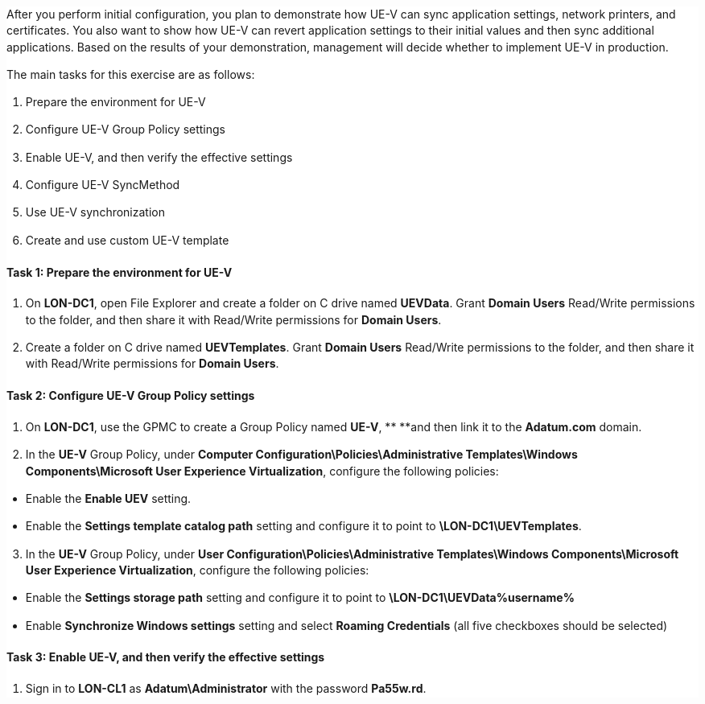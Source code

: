 After you perform initial configuration, you plan to demonstrate how UE-V can sync application settings, network printers, and certificates. You also want to show how UE-V can revert application settings to their initial values and then sync additional applications. Based on the results of your demonstration, management will decide whether to implement UE-V in production.

 The main tasks for this exercise are as follows:

1. Prepare the environment for UE-V

2. Configure UE-V Group Policy settings

3. Enable UE-V, and then verify the effective settings

4. Configure UE-V SyncMethod

5. Use UE-V synchronization

6. Create and use custom UE-V template



#### Task 1: Prepare the environment for UE-V
  
1. On  **LON-DC1**, open File Explorer and create a folder on C drive named  **UEVData**. Grant  **Domain Users** Read/Write permissions to the folder, and then share it with Read/Write permissions for **Domain Users**.

2. Create a folder on C drive named  **UEVTemplates**. Grant  **Domain Users** Read/Write permissions to the folder, and then share it with Read/Write permissions for **Domain Users**.



#### Task 2: Configure UE-V Group Policy settings
  
1. On  **LON-DC1**, use the GPMC to create a Group Policy named  **UE-V**, ** **and then link it to the  **Adatum.com** domain.

2. In the  **UE-V** Group Policy, under **Computer Configuration\Policies\Administrative Templates\Windows Components\Microsoft User Experience Virtualization**, configure the following policies:


  - Enable the  **Enable UEV** setting.

  - Enable the  **Settings template catalog path** setting and configure it to point to **\\LON-DC1\UEVTemplates**.


3. In the  **UE-V** Group Policy, under **User Configuration\Policies\Administrative Templates\Windows Components\Microsoft User Experience Virtualization**, configure the following policies:


  - Enable the  **Settings storage path** setting and configure it to point to **\\LON-DC1\UEVData\%username%**

  - Enable  **Synchronize Windows settings** setting and select **Roaming Credentials** (all five checkboxes should be selected)



#### Task 3: Enable UE-V, and then verify the effective settings
  
1. Sign in to  **LON-CL1** as **Adatum\Administrator** with the password **Pa55w.rd**.
